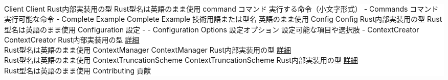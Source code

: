 </tr>
<tr>
<td>Client</td>
<td>Client</td>
<td>Rust内部実装用の型</td>
<td>Rust型名は英語のまま使用</td>
</tr>
<tr>
<td>command</td>
<td>コマンド</td>
<td>実行する命令（小文字形式）</td>
<td>-</td>
</tr>
<tr>
<td>Commands</td>
<td>コマンド</td>
<td>実行可能な命令</td>
<td>-</td>
</tr>
<tr>
<td>Complete Example</td>
<td>Complete Example</td>
<td>技術用語または型名</td>
<td>英語のまま使用</td>
</tr>
<tr>
<td>Config</td>
<td>Config</td>
<td>Rust内部実装用の型</td>
<td>Rust型名は英語のまま使用</td>
</tr>
<tr>
<td>Configuration</td>
<td>設定</td>
<td>-</td>
<td>-</td>
</tr>
<tr>
<td>Configuration Options</td>
<td>設定オプション</td>
<td>設定可能な項目や選択肢</td>
<td>-</td>
</tr>
<tr>
<td>ContextCreator</td>
<td>ContextCreator</td>
<td>Rust内部実装用の型</td>
<td><a href="01_glossary.md">詳細</a><br/>Rust型名は英語のまま使用</td>
</tr>
<tr>
<td>ContextManager</td>
<td>ContextManager</td>
<td>Rust内部実装用の型</td>
<td><a href="01_glossary.md">詳細</a><br/>Rust型名は英語のまま使用</td>
</tr>
<tr>
<td>ContextTruncationScheme</td>
<td>ContextTruncationScheme</td>
<td>Rust内部実装用の型</td>
<td><a href="01_glossary.md">詳細</a><br/>Rust型名は英語のまま使用</td>
</tr>
<tr>
<td>Contributing</td>
<td>貢献</td>
